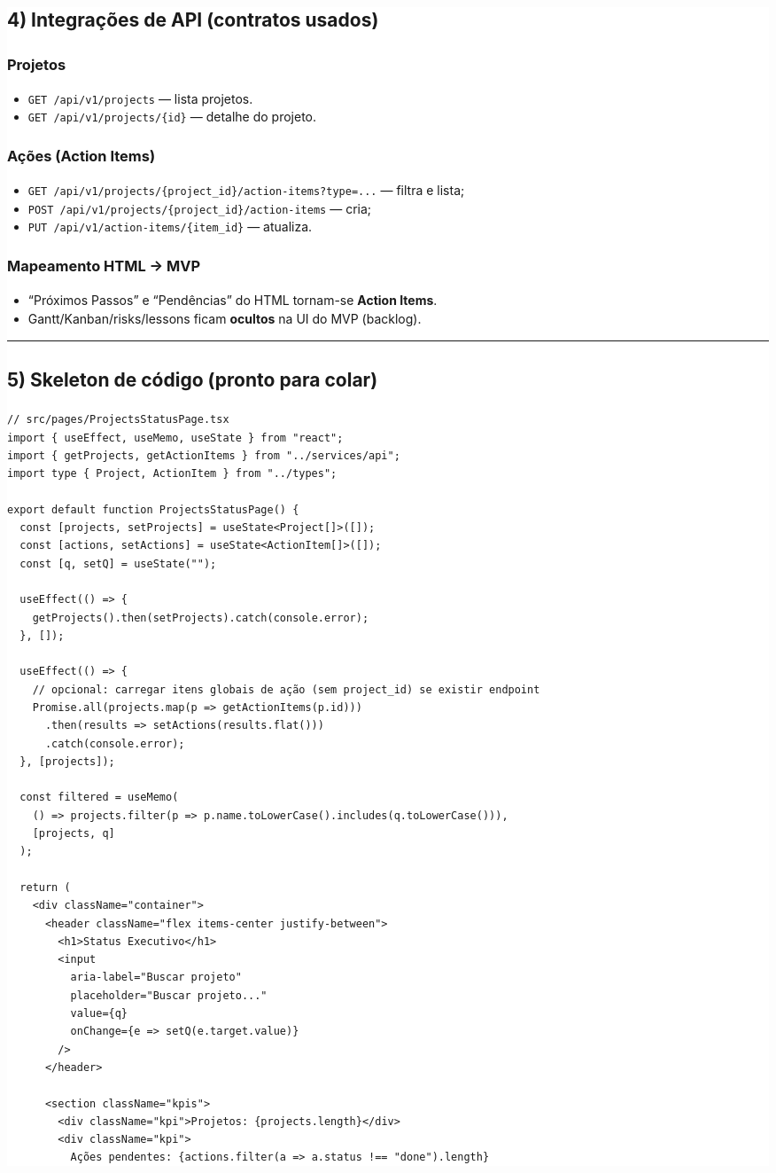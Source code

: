 ## 4) Integrações de API (contratos usados)

### Projetos
- `GET /api/v1/projects` — lista projetos.
- `GET /api/v1/projects/{id}` — detalhe do projeto.

### Ações (Action Items)
- `GET /api/v1/projects/{project_id}/action-items?type=...` — filtra e lista;
- `POST /api/v1/projects/{project_id}/action-items` — cria;
- `PUT /api/v1/action-items/{item_id}` — atualiza.

### Mapeamento HTML → MVP
- “Próximos Passos” e “Pendências” do HTML tornam-se **Action Items**.
- Gantt/Kanban/risks/lessons ficam **ocultos** na UI do MVP (backlog).

---

## 5) Skeleton de código (pronto para colar)

```tsx
// src/pages/ProjectsStatusPage.tsx
import { useEffect, useMemo, useState } from "react";
import { getProjects, getActionItems } from "../services/api";
import type { Project, ActionItem } from "../types";

export default function ProjectsStatusPage() {
  const [projects, setProjects] = useState<Project[]>([]);
  const [actions, setActions] = useState<ActionItem[]>([]);
  const [q, setQ] = useState("");

  useEffect(() => {
    getProjects().then(setProjects).catch(console.error);
  }, []);

  useEffect(() => {
    // opcional: carregar itens globais de ação (sem project_id) se existir endpoint
    Promise.all(projects.map(p => getActionItems(p.id)))
      .then(results => setActions(results.flat()))
      .catch(console.error);
  }, [projects]);

  const filtered = useMemo(
    () => projects.filter(p => p.name.toLowerCase().includes(q.toLowerCase())),
    [projects, q]
  );

  return (
    <div className="container">
      <header className="flex items-center justify-between">
        <h1>Status Executivo</h1>
        <input
          aria-label="Buscar projeto"
          placeholder="Buscar projeto..."
          value={q}
          onChange={e => setQ(e.target.value)}
        />
      </header>

      <section className="kpis">
        <div className="kpi">Projetos: {projects.length}</div>
        <div className="kpi">
          Ações pendentes: {actions.filter(a => a.status !== "done").length}
```